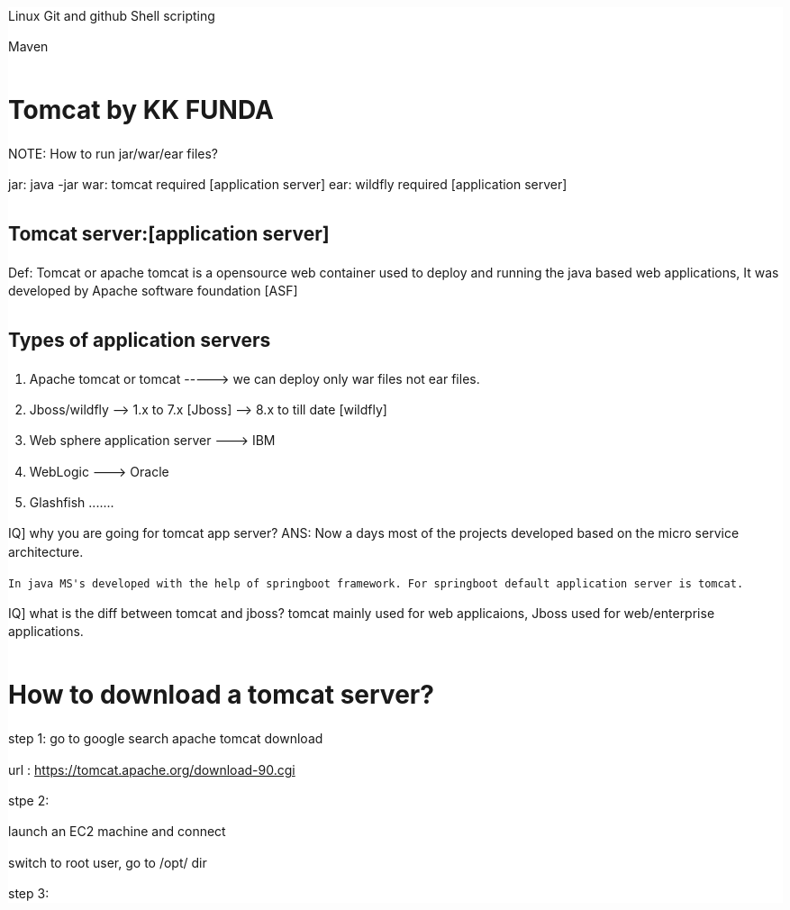 


Linux
Git and github
Shell scripting

Maven 

Tomcat by KK FUNDA
==================

NOTE: How to run jar/war/ear files?

jar: java -jar <filename>
war: tomcat required [application server]
ear: wildfly required [application server]


Tomcat server:[application server]
--------------


Def: Tomcat or apache tomcat is a opensource web container used to deploy and running the java based web applications, It was developed by Apache software foundation [ASF]


Types of application servers
----------------------------
1. Apache tomcat or tomcat  -----> we can deploy only war files not ear files.
2. Jboss/wildfly
    --> 1.x to 7.x [Jboss]
    --> 8.x to till date [wildfly]

3. Web sphere application server ---> IBM
4. WebLogic ---> Oracle
5. Glashfish .......


IQ] why you are going for tomcat app server?
ANS: Now a days most of the projects developed based on the micro service architecture.
  
    In java MS's developed with the help of springboot framework. For springboot default application server is tomcat.

IQ] what is the diff between tomcat and jboss?
   tomcat mainly used for web applicaions, Jboss used for web/enterprise applications.

How to download a tomcat server?
================================

step 1: go to google search apache tomcat download

url : https://tomcat.apache.org/download-90.cgi

stpe 2: 

launch an EC2 machine and connect

switch to root user, go to /opt/ dir

step 3:
